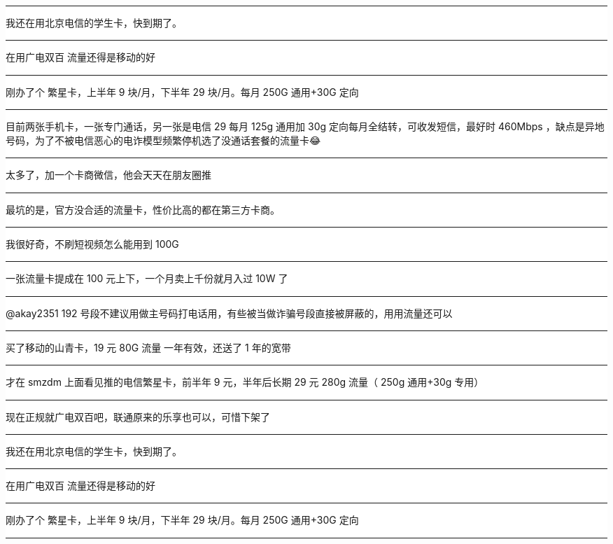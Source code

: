 ---------------------------------------------------

我还在用北京电信的学生卡，快到期了。

---------------------------------------------------

在用广电双百  流量还得是移动的好

---------------------------------------------------

刚办了个 繁星卡，上半年 9 块/月，下半年 29 块/月。每月 250G 通用+30G 定向

---------------------------------------------------

目前两张手机卡，一张专门通话，另一张是电信 29 每月 125g 通用加 30g 定向每月全结转，可收发短信，最好时 460Mbps ，缺点是异地号码，为了不被电信恶心的电诈模型频繁停机选了没通话套餐的流量卡😂

---------------------------------------------------

太多了，加一个卡商微信，他会天天在朋友圈推

---------------------------------------------------

最坑的是，官方没合适的流量卡，性价比高的都在第三方卡商。

---------------------------------------------------

我很好奇，不刷短视频怎么能用到 100G

---------------------------------------------------

一张流量卡提成在 100 元上下，一个月卖上千份就月入过 10W 了

---------------------------------------------------

@akay2351 192 号段不建议用做主号码打电话用，有些被当做诈骗号段直接被屏蔽的，用用流量还可以

---------------------------------------------------

买了移动的山青卡，19 元 80G 流量 一年有效，还送了 1 年的宽带

---------------------------------------------------

才在 smzdm 上面看见推的电信繁星卡，前半年 9 元，半年后长期 29 元 280g 流量（ 250g 通用+30g 专用）

---------------------------------------------------

现在正规就广电双百吧，联通原来的乐享也可以，可惜下架了

---------------------------------------------------

我还在用北京电信的学生卡，快到期了。

---------------------------------------------------

在用广电双百  流量还得是移动的好

---------------------------------------------------

刚办了个 繁星卡，上半年 9 块/月，下半年 29 块/月。每月 250G 通用+30G 定向

---------------------------------------------------
